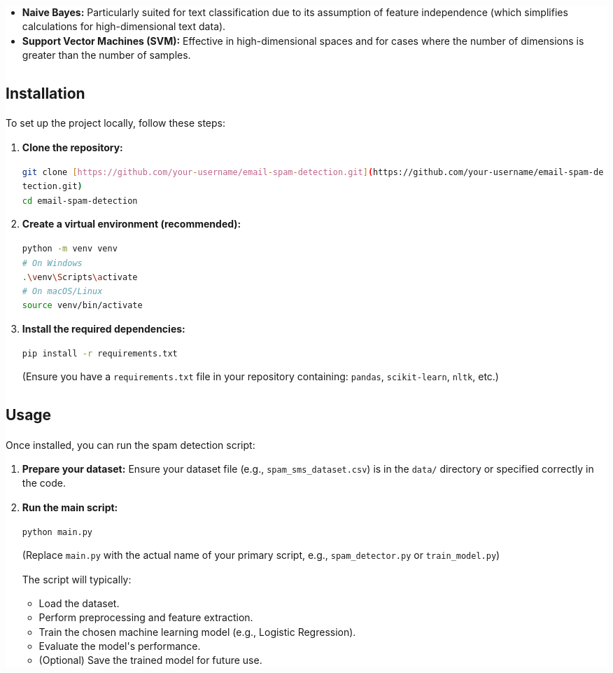 * **Naive Bayes:** Particularly suited for text classification due to its assumption of feature independence (which simplifies calculations for high-dimensional text data).
* **Support Vector Machines (SVM):** Effective in high-dimensional spaces and for cases where the number of dimensions is greater than the number of samples.

## Installation

To set up the project locally, follow these steps:

1.  **Clone the repository:**
    ```bash
    git clone [https://github.com/your-username/email-spam-detection.git](https://github.com/your-username/email-spam-detection.git)
    cd email-spam-detection
    ```

2.  **Create a virtual environment (recommended):**
    ```bash
    python -m venv venv
    # On Windows
    .\venv\Scripts\activate
    # On macOS/Linux
    source venv/bin/activate
    ```

3.  **Install the required dependencies:**
    ```bash
    pip install -r requirements.txt
    ```
    (Ensure you have a `requirements.txt` file in your repository containing: `pandas`, `scikit-learn`, `nltk`, etc.)

## Usage

Once installed, you can run the spam detection script:

1.  **Prepare your dataset:** Ensure your dataset file (e.g., `spam_sms_dataset.csv`) is in the `data/` directory or specified correctly in the code.

2.  **Run the main script:**
    ```bash
    python main.py
    ```
    (Replace `main.py` with the actual name of your primary script, e.g., `spam_detector.py` or `train_model.py`)

    The script will typically:
    * Load the dataset.
    * Perform preprocessing and feature extraction.
    * Train the chosen machine learning model (e.g., Logistic Regression).
    * Evaluate the model's performance.
    * (Optional) Save the trained model for future use.
